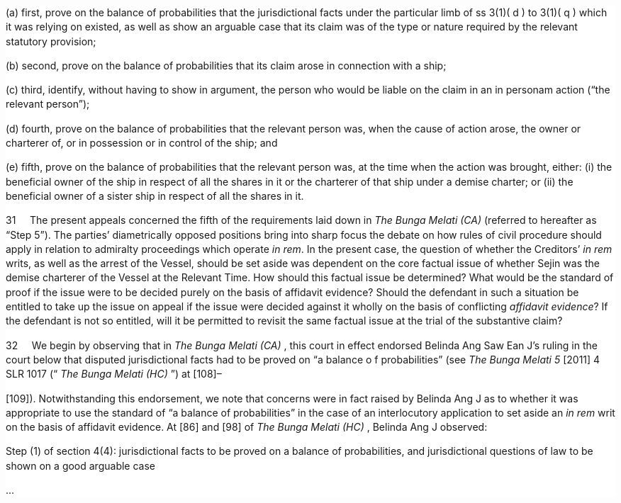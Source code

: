 (a) first, prove on the balance of probabilities that the jurisdictional facts under the particular limb of ss 3(1)( d ) to 3(1)( q ) which it was relying on existed, as well as show an arguable case that its claim was of the type or nature required by the relevant statutory provision; 

 (b) second, prove on the balance of probabilities that its claim arose in connection with a ship; 

 (c) third, identify, without having to show in argument, the person who would be liable on the claim in an in personam action (“the relevant person”); 

 (d) fourth, prove on the balance of probabilities that the relevant person was, when the cause of action arose, the owner or charterer of, or in possession or in control of the ship; and 

 (e) fifth, prove on the balance of probabilities that the relevant person was, at the time when the action was brought, either: (i) the beneficial owner of the ship in respect of all the shares in it or the charterer of that ship under a demise charter; or (ii) the beneficial owner of a sister ship in respect of all the shares in it. 

31     The present appeals concerned the fifth of the requirements laid down in _The Bunga Melati (CA)_ (referred to hereafter as “Step 5”). The parties’ diametrically opposed positions bring into sharp focus the debate on how rules of civil procedure should apply in relation to admiralty proceedings which operate _in rem_. In the present case, the question of whether the Creditors’ _in rem_ writs, as well as the arrest of the Vessel, should be set aside was dependent on the core factual issue of whether Sejin was the demise charterer of the Vessel at the Relevant Time. How should this factual issue be determined? What would be the standard of proof if the issue were to be decided purely on the basis of affidavit evidence? Should the defendant in such a situation be entitled to take up the issue on appeal if the issue were decided against it wholly on the basis of conflicting _affidavit evidence_? If the defendant is not so entitled, will it be permitted to revisit the same factual issue at the trial of the substantive claim? 

32     We begin by observing that in _The Bunga Melati (CA)_ , this court in effect endorsed Belinda Ang Saw Ean J’s ruling in the court below that disputed jurisdictional facts had to be proved on “a balance o f probabilities” (see _The Bunga Melati 5_ <span class="citation">[2011] 4 SLR 1017</span> (“ _The Bunga Melati (HC)_ ”) at [108]– 


[109]). Notwithstanding this endorsement, we note that concerns were in fact raised by Belinda Ang J as to whether it was appropriate to use the standard of “a balance of probabilities” in the case of an interlocutory application to set aside an _in rem_ writ on the basis of affidavit evidence. At [86] and [98] of _The Bunga Melati (HC)_ , Belinda Ang J observed: 

 Step (1) of section 4(4): jurisdictional facts to be proved on a balance of probabilities, and jurisdictional questions of law to be shown on a good arguable case 

 ... 

